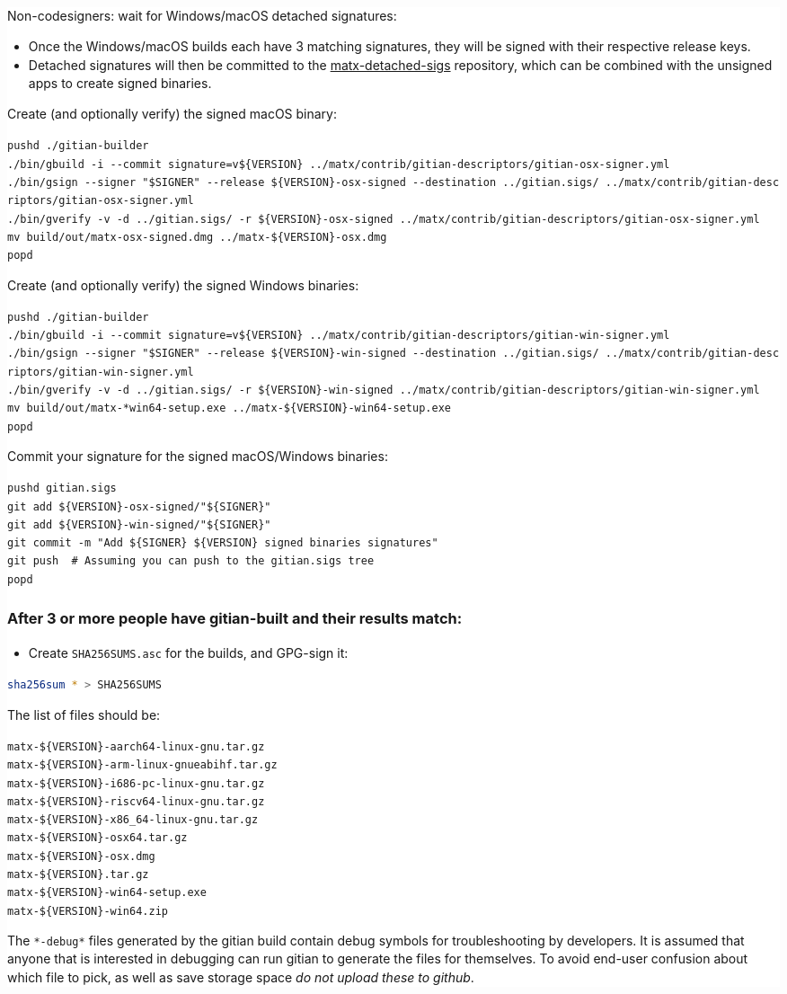 Non-codesigners: wait for Windows/macOS detached signatures:

- Once the Windows/macOS builds each have 3 matching signatures, they will be signed with their respective release keys.
- Detached signatures will then be committed to the [matx-detached-sigs](https://github.com/matx-Project/matx-detached-sigs) repository, which can be combined with the unsigned apps to create signed binaries.

Create (and optionally verify) the signed macOS binary:

    pushd ./gitian-builder
    ./bin/gbuild -i --commit signature=v${VERSION} ../matx/contrib/gitian-descriptors/gitian-osx-signer.yml
    ./bin/gsign --signer "$SIGNER" --release ${VERSION}-osx-signed --destination ../gitian.sigs/ ../matx/contrib/gitian-descriptors/gitian-osx-signer.yml
    ./bin/gverify -v -d ../gitian.sigs/ -r ${VERSION}-osx-signed ../matx/contrib/gitian-descriptors/gitian-osx-signer.yml
    mv build/out/matx-osx-signed.dmg ../matx-${VERSION}-osx.dmg
    popd

Create (and optionally verify) the signed Windows binaries:

    pushd ./gitian-builder
    ./bin/gbuild -i --commit signature=v${VERSION} ../matx/contrib/gitian-descriptors/gitian-win-signer.yml
    ./bin/gsign --signer "$SIGNER" --release ${VERSION}-win-signed --destination ../gitian.sigs/ ../matx/contrib/gitian-descriptors/gitian-win-signer.yml
    ./bin/gverify -v -d ../gitian.sigs/ -r ${VERSION}-win-signed ../matx/contrib/gitian-descriptors/gitian-win-signer.yml
    mv build/out/matx-*win64-setup.exe ../matx-${VERSION}-win64-setup.exe
    popd

Commit your signature for the signed macOS/Windows binaries:

    pushd gitian.sigs
    git add ${VERSION}-osx-signed/"${SIGNER}"
    git add ${VERSION}-win-signed/"${SIGNER}"
    git commit -m "Add ${SIGNER} ${VERSION} signed binaries signatures"
    git push  # Assuming you can push to the gitian.sigs tree
    popd

### After 3 or more people have gitian-built and their results match:

- Create `SHA256SUMS.asc` for the builds, and GPG-sign it:

```bash
sha256sum * > SHA256SUMS
```

The list of files should be:
```
matx-${VERSION}-aarch64-linux-gnu.tar.gz
matx-${VERSION}-arm-linux-gnueabihf.tar.gz
matx-${VERSION}-i686-pc-linux-gnu.tar.gz
matx-${VERSION}-riscv64-linux-gnu.tar.gz
matx-${VERSION}-x86_64-linux-gnu.tar.gz
matx-${VERSION}-osx64.tar.gz
matx-${VERSION}-osx.dmg
matx-${VERSION}.tar.gz
matx-${VERSION}-win64-setup.exe
matx-${VERSION}-win64.zip
```
The `*-debug*` files generated by the gitian build contain debug symbols
for troubleshooting by developers. It is assumed that anyone that is interested
in debugging can run gitian to generate the files for themselves. To avoid
end-user confusion about which file to pick, as well as save storage
space *do not upload these to github*.
